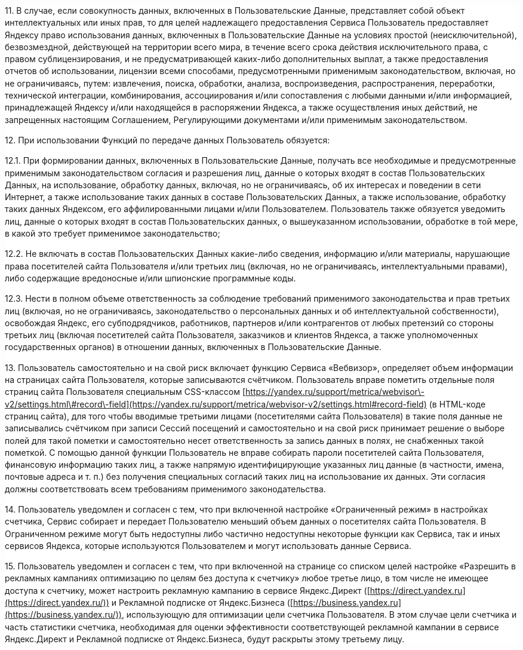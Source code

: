  11\. В случае, если совокупность данных, включенных в Пользовательские Данные, представляет собой объект интеллектуальных или иных прав, то для целей надлежащего предоставления Сервиса Пользователь предоставляет Яндексу право использования данных, включенных в Пользовательские Данные на условиях простой (неисключительной), безвозмездной, действующей на территории всего мира, в течение всего срока действия исключительного права, с правом сублицензирования, и не предусматривающей каких\-либо дополнительных выплат, а также предоставления отчетов об использовании, лицензии всеми способами, предусмотренными применимым законодательством, включая, но не ограничиваясь, путем: извлечения, поиска, обработки, анализа, воспроизведения, распространения, переработки, технической интеграции, комбинирования, ассоциирования и/или сопоставления с любыми данными и/или информацией, принадлежащей Яндексу и/или находящейся в распоряжении Яндекса, а также осуществления иных действий, не запрещенных настоящим Соглашением, Регулирующими документами и/или применимым законодательством.

 12\. При использовании Функций по передаче данных Пользователь обязуется:

 12\.1\. При формировании данных, включенных в Пользовательские Данные, получать все необходимые и предусмотренные применимым законодательством согласия и разрешения лиц, данные о которых входят в состав Пользовательских Данных, на использование, обработку данных, включая, но не ограничиваясь, об их интересах и поведении в сети Интернет, а также использование таких данных в составе Пользовательских Данных, а также использование, обработку таких данных Яндексом, его аффилированными лицами и/или Пользователем. Пользователь также обязуется уведомить лиц, данные о которых входят в состав Пользовательских данных, о вышеуказанном использовании, обработке в той мере, в какой это требует применимое законодательство;

 12\.2\. Не включать в состав Пользовательских Данных какие\-либо сведения, информацию и/или материалы, нарушающие права посетителей сайта Пользователя и/или третьих лиц (включая, но не ограничиваясь, интеллектуальными правами), либо содержащие вредоносные и/или шпионские программные коды.

 12\.3\. Нести в полном объеме ответственность за соблюдение требований применимого законодательства и прав третьих лиц (включая, но не ограничиваясь, законодательство о персональных данных и об интеллектуальной собственности), освобождая Яндекс, его субподрядчиков, работников, партнеров и/или контрагентов от любых претензий со стороны третьих лиц (включая посетителей сайта Пользователя, заказчиков и клиентов Яндекса, а также уполномоченных государственных органов) в отношении данных, включенных в Пользовательские Данные.

 13\. Пользователь самостоятельно и на свой риск включает функцию Сервиса «Вебвизор», определяет объем информации на страницах сайта Пользователя, которые записываются счётчиком. Пользователь вправе пометить отдельные поля страниц сайта Пользователя специальным CSS\-классом [https://yandex.ru/support/metrica/webvisor\-v2/settings.html\#record\-field](https://yandex.ru/support/metrica/webvisor-v2/settings.html#record-field) (в HTML\-коде страниц сайта), для того чтобы вводимые третьими лицами (посетителями сайта Пользователя) в такие поля данные не записывались счётчиком при записи Сессий посещений и самостоятельно и на свой риск принимает решение о выборе полей для такой пометки и самостоятельно несет ответственность за запись данных в полях, не снабженных такой пометкой. С помощью данной функции Пользователь не вправе собирать пароли посетителей сайта Пользователя, финансовую информацию таких лиц, а также напрямую идентифицирующие указанных лиц данные (в частности, имена, почтовые адреса и т. п.) без получения специальных согласий таких лиц на использование их данных. Эти согласия должны соответствовать всем требованиям применимого законодательства.

 14\. Пользователь уведомлен и согласен с тем, что при включенной настройке «Ограниченный режим» в настройках счетчика, Сервис собирает и передает Пользователю меньший объем данных о посетителях сайта Пользователя. В Ограниченном режиме могут быть недоступны либо частично недоступны некоторые функции как Сервиса, так и иных сервисов Яндекса, которые используются Пользователем и могут использовать данные Сервиса.

 15\. Пользователь уведомлен и согласен с тем, что при включенной на странице со списком целей настройке «Разрешить в рекламных кампаниях оптимизацию по целям без доступа к счетчику» любое третье лицо, в том числе не имеющее доступа к счетчику, может настроить рекламную кампанию в сервисе Яндекс.Директ ([https://direct.yandex.ru](https://direct.yandex.ru/)) и Рекламной подписке от Яндекс.Бизнеса ([https://business.yandex.ru](https://business.yandex.ru/)), использующую для оптимизации цели счетчика Пользователя. В этом случае цели счетчика и часть статистики счетчика, необходимая для оценки эффективности соответствующей рекламной кампании в сервисе Яндекс.Директ и Рекламной подписке от Яндекс.Бизнеса, будут раскрыты этому третьему лицу.
